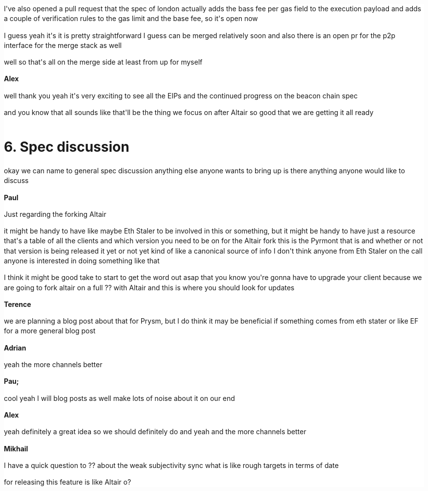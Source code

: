 I've also opened a pull request that the spec of london actually adds the bass fee per gas  field to the execution payload and adds a couple of verification rules to the gas limit and the base fee, so it's open now 
               
I guess yeah it's it is pretty straightforward I guess can be merged relatively soon and also there is an open pr for the p2p interface for the merge stack as well 
               
well so that's all on the merge side at least from up for myself 


**Alex**
               
well thank you yeah it's very exciting to see all the EIPs and the continued progress on  the beacon chain spec 
               
and you know that all sounds like that'll be the thing we focus on after Altair so good that we are getting it all ready 

# 6. Spec discussion 

okay  we can name to general spec discussion anything else anyone wants to bring up is there anything anyone would like to discuss 
               
**Paul**

Just regarding the forking Altair  
               
it might be handy to have like maybe Eth Staler to be involved in this or something, but it might be handy to have just a resource  that's a table of all the clients and which version you need to be on for the Altair fork this is the Pyrmont  that is and whether or not that version is being released it yet or not yet kind of like a canonical source of info  I don't think anyone from Eth Staler on the call anyone is interested in doing something like that 
               
I think it might be good take to start to get the word out asap that you know you're gonna have to upgrade your client because we are going to fork altair on a full ?? with Altair  and this is where you should look for updates 

**Terence**

we are planning a blog post about that for Prysm, but I do think it may be beneficial if something comes from eth stater or like EF for a more general blog post 

**Adrian**

yeah the more channels better 

**Pau;**

cool yeah I will blog posts as well make lots of noise about it on our end

**Alex**
               
yeah definitely a great idea  so we should definitely do and yeah and the more channels better 

**Mikhail**

I have a quick question to ?? about the weak subjectivity sync what is like rough targets in terms of date
               
for releasing this feature is like Altair o?
               
